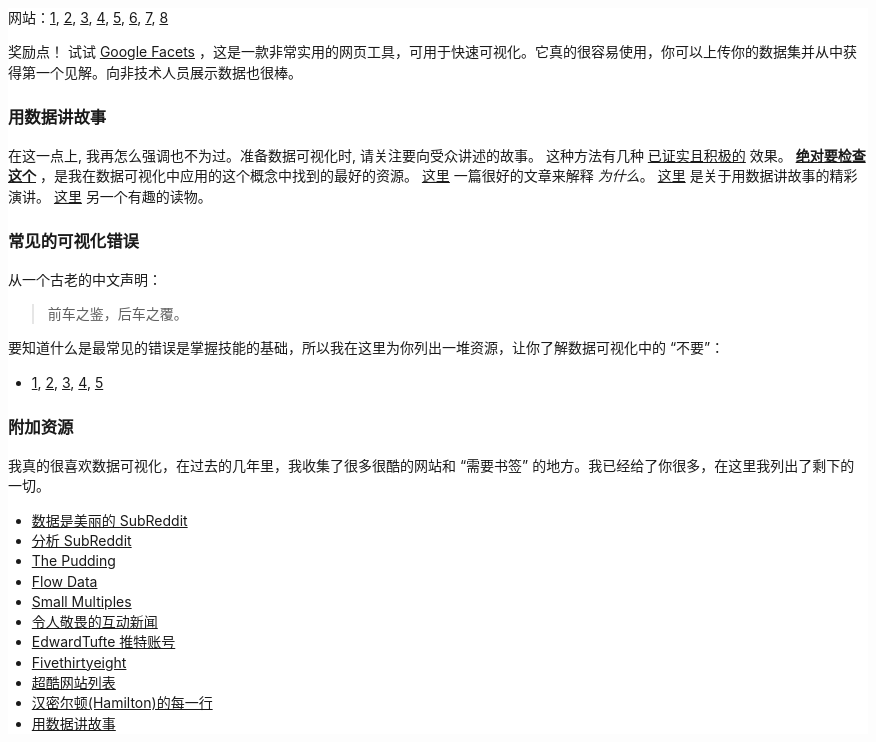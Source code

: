 网站：[1](https://www.idashboards.com/blog/2018/07/06/get-inspired-19-inspiring-data-viz-designs/), [2](https://medium.com/@Infogram/18-data-visualization-resources-for-education-and-inspiration-529c6f528983), [3](https://www.pinterest.it/stevenschillema/data-visualization-inspiration/?lp=true), [4](https://www.designyourway.net/blog/inspiration/data-visualization-designs-that-should-inspire-you-23-infographics/), [5](https://www.awwwards.com/websites/data-visualization/), [6](https://mode.com/resources/analytics-dispatch/data-visualization-examples/), [7](https://visme.co/blog/examples-data-visualizations/), [8](https://datavizproject.com/)

奖励点！
试试 [Google Facets](https://pair-code.github.io/facets/) ，这是一款非常实用的网页工具，可用于快速可视化。它真的很容易使用，你可以上传你的数据集并从中获得第一个见解。向非技术人员展示数据也很棒。

### 用数据讲故事

在这一点上, 我再怎么强调也不为过。准备数据可视化时, 请关注要向受众讲述的故事。
这种方法有几种 [已证实且积极的](https://www.dataplusscience.com/files/Kosara_Computer_2013.pdf) 效果。
[**绝对要检查这个**](https://www.slideshare.net/kris77chan/edward-segel-interactivestorytelling) ，是我在数据可视化中应用的这个概念中找到的最好的资源。
[这里](http://www.nickdiakopoulos.com/2013/04/12/storytelling-with-data-what-are-the-impacts-on-the-audience/) 一篇很好的文章来解释 _为什么_。
[这里](https://www.slideshare.net/kris77chan/edward-segel-interactivestorytelling) 是关于用数据讲故事的精彩演讲。
[这里](https://www.forbes.com/sites/brentdykes/2016/03/31/data-storytelling-the-essential-data-science-skill-everyone-needs/#202002b852ad) 另一个有趣的读物。

### 常见的可视化错误

从一个古老的中文声明：
> 前车之鉴，后车之覆。

要知道什么是最常见的错误是掌握技能的基础，所以我在这里为你列出一堆资源，让你了解数据可视化中的 “不要”：

- [1](https://www.anychart.com/blog/2017/08/29/data-visualization-mistakes-avoid/), [2](https://undullify.com/data-visualization-102-common-mistakes-visualizing-data/), [3](https://www.rtinsights.com/what-are-the-5-most-common-data-visualization-mistakes/), [4](https://thenextweb.com/dd/2015/05/15/7-most-common-data-visualization-mistakes/), [5](https://www.reddit.com/r/datascience/comments/8wj1nr/play_your_charts_right_an_illustrated_collection/)

### 附加资源

我真的很喜欢数据可视化，在过去的几年里，我收集了很多很酷的网站和 “需要书签” 的地方。我已经给了你很多，在这里我列出了剩下的一切。

- [数据是美丽的 SubReddit](https://www.reddit.com/r/dataisbeautiful/)
- [分析 SubReddit](https://www.reddit.com/r/dataviz/)
- [The Pudding](https://pudding.cool/)
- [Flow Data](https://flowingdata.com/)
- [Small Multiples](https://smallmultiples.com.au/projects/)
- [令人敬畏的互动新闻](https://github.com/wbkd/awesome-interactive-journalism)
- [EdwardTufte 推特账号](https://twitter.com/EdwardTufte)
- [Fivethirtyeight](https://fivethirtyeight.com/)
- [超酷网站列表](https://www.reddit.com/r/dataisbeautiful/comments/435g7b/i_love_live_data_visualizations_heres_every_one/)
- [汉密尔顿(Hamilton)的每一行](https://pudding.cool/2017/03/hamilton/)
- [用数据讲故事](http://www.storytellingwithdata.com/)
